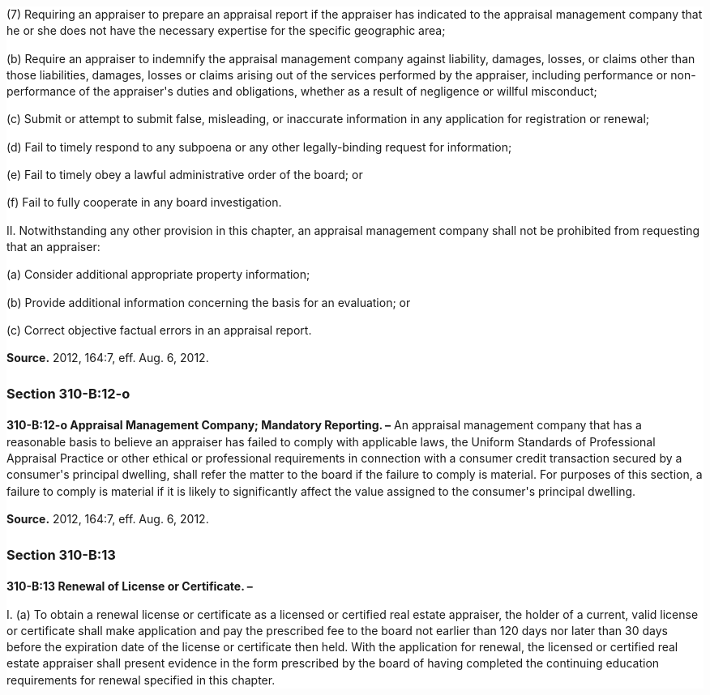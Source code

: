  (7) Requiring an appraiser to prepare an appraisal report if
the appraiser has indicated to the appraisal management company that he
or she does not have the necessary expertise for the specific geographic
area;
                                             
 (b) Require an appraiser to indemnify the appraisal management
company against liability, damages, losses, or claims other than those
liabilities, damages, losses or claims arising out of the services
performed by the appraiser, including performance or non-performance of
the appraiser's duties and obligations, whether as a result of
negligence or willful misconduct;
                                             
 (c) Submit or attempt to submit false, misleading, or inaccurate
information in any application for registration or renewal;
                                             
 (d) Fail to timely respond to any subpoena or any other
legally-binding request for information;
                                             
 (e) Fail to timely obey a lawful administrative order of the
board; or
                                             
 (f) Fail to fully cooperate in any board investigation.
                                             
 II. Notwithstanding any other provision in this chapter, an
appraisal management company shall not be prohibited from requesting
that an appraiser:
                                             
 (a) Consider additional appropriate property information;
                                             
 (b) Provide additional information concerning the basis for an
evaluation; or
                                             
 (c) Correct objective factual errors in an appraisal report.

**Source.** 2012, 164:7, eff. Aug. 6, 2012.

### Section 310-B:12-o

 **310-B:12-o Appraisal Management Company; Mandatory Reporting. –**
An appraisal management company that has a reasonable basis to believe
an appraiser has failed to comply with applicable laws, the Uniform
Standards of Professional Appraisal Practice or other ethical or
professional requirements in connection with a consumer credit
transaction secured by a consumer's principal dwelling, shall refer the
matter to the board if the failure to comply is material. For purposes
of this section, a failure to comply is material if it is likely to
significantly affect the value assigned to the consumer's principal
dwelling.

**Source.** 2012, 164:7, eff. Aug. 6, 2012.

### Section 310-B:13

 **310-B:13 Renewal of License or Certificate. –**
                                             
 I. (a) To obtain a renewal license or certificate as a licensed or
certified real estate appraiser, the holder of a current, valid license
or certificate shall make application and pay the prescribed fee to the
board not earlier than 120 days nor later than 30 days before the
expiration date of the license or certificate then held. With the
application for renewal, the licensed or certified real estate appraiser
shall present evidence in the form prescribed by the board of having
completed the continuing education requirements for renewal specified in
this chapter.
                                             